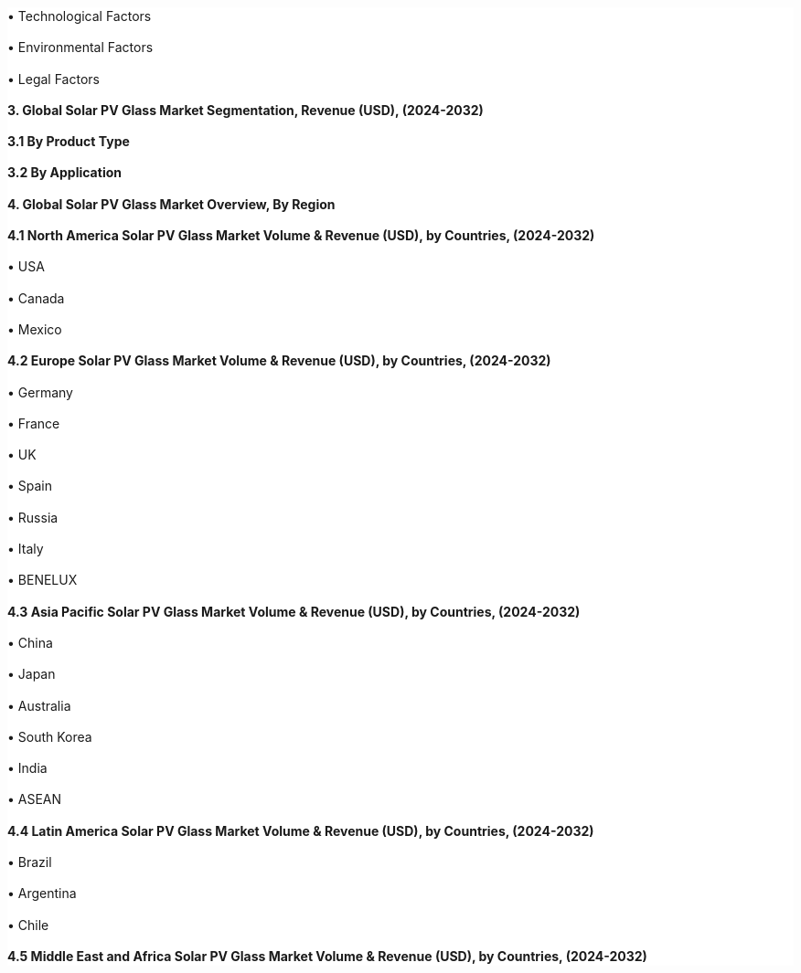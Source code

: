 • Technological Factors

• Environmental Factors

• Legal Factors

<strong>3. Global Solar PV Glass Market Segmentation, Revenue (USD), (2024-2032)</strong>

<strong>3.1 By Product Type</strong>

<strong>3.2 By Application</strong>

<strong>4. Global Solar PV Glass Market Overview, By Region</strong>

<strong>4.1 North America Solar PV Glass Market Volume &amp; Revenue (USD), by Countries, (2024-2032)</strong>

• USA

• Canada

• Mexico

<strong>4.2 Europe Solar PV Glass Market Volume &amp; Revenue (USD), by Countries, (2024-2032)</strong>

• Germany

• France

• UK

• Spain

• Russia

• Italy

• BENELUX

<strong>4.3 Asia Pacific Solar PV Glass Market Volume &amp; Revenue (USD), by Countries, (2024-2032)</strong>

• China

• Japan

• Australia

• South Korea

• India

• ASEAN

<strong>4.4 Latin America Solar PV Glass Market Volume &amp; Revenue (USD), by Countries, (2024-2032)</strong>

• Brazil

• Argentina

• Chile

<strong>4.5 Middle East and Africa Solar PV Glass Market Volume &amp; Revenue (USD), by Countries, (2024-2032)</strong>
